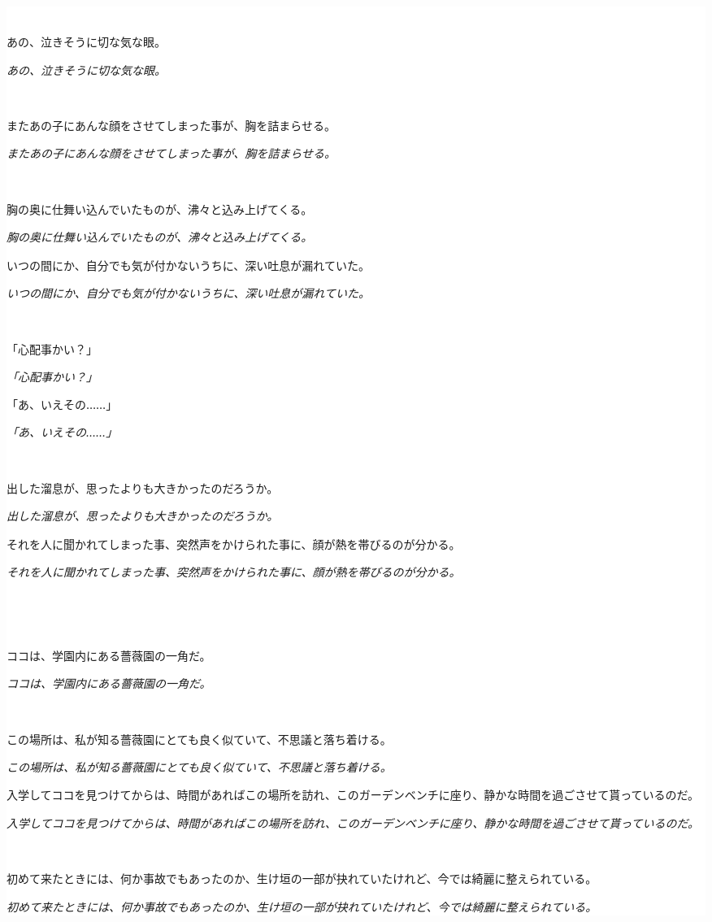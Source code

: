 &nbsp;

あの、泣きそうに切な気な眼。

*あの、泣きそうに切な気な眼。*

&nbsp;

またあの子にあんな顔をさせてしまった事が、胸を詰まらせる。

*またあの子にあんな顔をさせてしまった事が、胸を詰まらせる。*

&nbsp;

胸の奥に仕舞い込んでいたものが、沸々と込み上げてくる。

*胸の奥に仕舞い込んでいたものが、沸々と込み上げてくる。*

いつの間にか、自分でも気が付かないうちに、深い吐息が漏れていた。

*いつの間にか、自分でも気が付かないうちに、深い吐息が漏れていた。*

&nbsp;

「心配事かい？」

*「心配事かい？」*

「あ、いえその……」

*「あ、いえその……」*

&nbsp;

出した溜息が、思ったよりも大きかったのだろうか。

*出した溜息が、思ったよりも大きかったのだろうか。*

それを人に聞かれてしまった事、突然声をかけられた事に、顔が熱を帯びるのが分かる。

*それを人に聞かれてしまった事、突然声をかけられた事に、顔が熱を帯びるのが分かる。*

&nbsp;

&nbsp;

ココは、学園内にある薔薇園の一角だ。

*ココは、学園内にある薔薇園の一角だ。*

&nbsp;

この場所は、私が知る薔薇園にとても良く似ていて、不思議と落ち着ける。

*この場所は、私が知る薔薇園にとても良く似ていて、不思議と落ち着ける。*

入学してココを見つけてからは、時間があればこの場所を訪れ、このガーデンベンチに座り、静かな時間を過ごさせて貰っているのだ。

*入学してココを見つけてからは、時間があればこの場所を訪れ、このガーデンベンチに座り、静かな時間を過ごさせて貰っているのだ。*

&nbsp;

初めて来たときには、何か事故でもあったのか、生け垣の一部が抉れていたけれど、今では綺麗に整えられている。

*初めて来たときには、何か事故でもあったのか、生け垣の一部が抉れていたけれど、今では綺麗に整えられている。*
